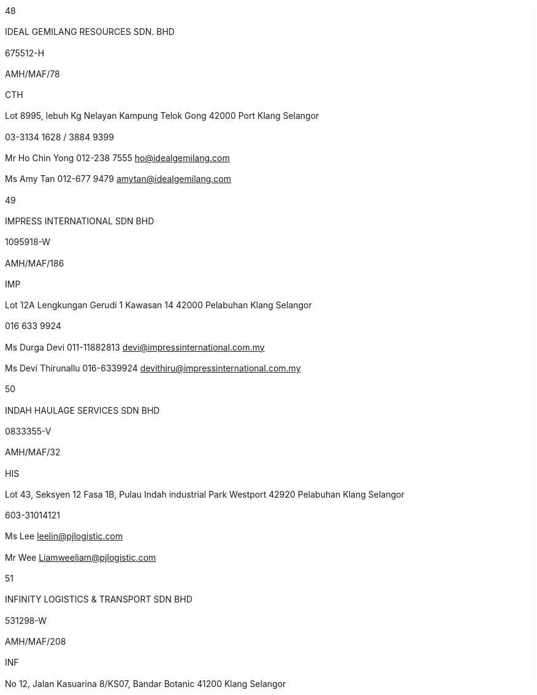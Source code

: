 48

IDEAL GEMILANG RESOURCES SDN. BHD

675512-H

AMH/MAF/78

CTH

Lot 8995, lebuh Kg Nelayan Kampung Telok Gong 42000 Port Klang Selangor

03-3134 1628 / 3884 9399

Mr Ho Chin Yong 012-238 7555 ho@idealgemilang.com

Ms Amy Tan 012-677 9479 amytan@idealgemilang.com

49

IMPRESS INTERNATIONAL SDN BHD

1095918-W

AMH/MAF/186

IMP

Lot 12A Lengkungan Gerudi 1 Kawasan 14 42000 Pelabuhan Klang Selangor

016 633 9924

Ms Durga Devi 011-11882813 devi@impressinternational.com.my

Ms Devi Thirunallu 016-6339924 devithiru@impressinternational.com.my

50

INDAH HAULAGE SERVICES SDN BHD

0833355-V

AMH/MAF/32

HIS

Lot 43, Seksyen 12 Fasa 1B, Pulau Indah industrial Park Westport 42920 Pelabuhan Klang Selangor

603-31014121

Ms Lee leelin@pjlogistic.com

Mr Wee Liamweeliam@pjlogistic.com

51

INFINITY LOGISTICS & TRANSPORT SDN BHD

531298-W

AMH/MAF/208

INF

No 12, Jalan Kasuarina 8/KS07, Bandar Botanic 41200 Klang Selangor
